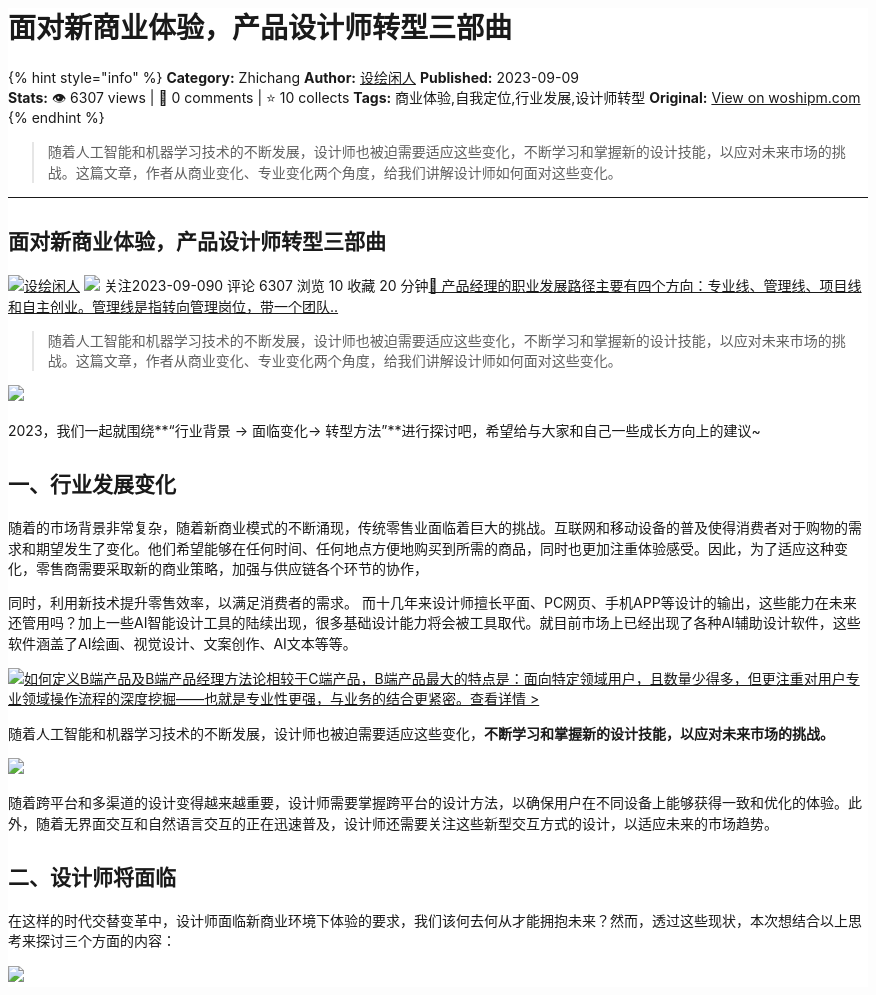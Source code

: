 # 面对新商业体验，产品设计师转型三部曲
{% hint style="info" %}
**Category:** Zhichang
**Author:** [设绘闲人](https://www.woshipm.com/u/112309)
**Published:** 2023-09-09  
**Stats:** 👁️ 6307 views | 💬 0 comments | ⭐ 10 collects
**Tags:** 商业体验,自我定位,行业发展,设计师转型
**Original:** [View on woshipm.com](https://www.woshipm.com/zhichang/5901219.html)
{% endhint %}
> 随着人工智能和机器学习技术的不断发展，设计师也被迫需要适应这些变化，不断学习和掌握新的设计技能，以应对未来市场的挑战。这篇文章，作者从商业变化、专业变化两个角度，给我们讲解设计师如何面对这些变化。

---

## 面对新商业体验，产品设计师转型三部曲

[![](https://image.woshipm.com/wp-files/2021/09/k7OAIooTYe7P9s93YF4x.png!/both/72x72)](https://www.woshipm.com/u/112309)[设绘闲人](https://www.woshipm.com/u/112309) ![](https://static.woshipm.com/tag/1101_1@2x.png) 关注2023-09-090 评论 6307 浏览 10 收藏 20 分钟[🔗 产品经理的职业发展路径主要有四个方向：专业线、管理线、项目线和自主创业。管理线是指转向管理岗位，带一个团队..](https://ke.qidianla.com/courses/90pm)

> 随着人工智能和机器学习技术的不断发展，设计师也被迫需要适应这些变化，不断学习和掌握新的设计技能，以应对未来市场的挑战。这篇文章，作者从商业变化、专业变化两个角度，给我们讲解设计师如何面对这些变化。

![](https://image.woshipm.com/2023/07/07/4732f132-1c97-11ee-94c6-00163e0b5ff3.jpg)

2023，我们一起就围绕**“行业背景 → 面临变化→ 转型方法”**进行探讨吧，希望给与大家和自己一些成长方向上的建议~

## 一、行业发展变化

随着的市场背景非常复杂，随着新商业模式的不断涌现，传统零售业面临着巨大的挑战。互联网和移动设备的普及使得消费者对于购物的需求和期望发生了变化。他们希望能够在任何时间、任何地点方便地购买到所需的商品，同时也更加注重体验感受。因此，为了适应这种变化，零售商需要采取新的商业策略，加强与供应链各个环节的协作，

同时，利用新技术提升零售效率，以满足消费者的需求。 而十几年来设计师擅长平面、PC网页、手机APP等设计的输出，这些能力在未来还管用吗？加上一些AI智能设计工具的陆续出现，很多基础设计能力将会被工具取代。就目前市场上已经出现了各种AI辅助设计软件，这些软件涵盖了AI绘画、视觉设计、文案创作、AI文本等等。

[![](https://image.woshipm.com/2023/08/02/72b77e4e-30e3-11ee-88e7-00163e0b5ff3.png)如何定义B端产品及B端产品经理方法论相较于C端产品，B端产品最大的特点是：面向特定领域用户，且数量少得多，但更注重对用户专业领域操作流程的深度挖掘——也就是专业性更强，与业务的结合更紧密。查看详情 >](https://ke.qidianla.com/courses/bcpm)

随着人工智能和机器学习技术的不断发展，设计师也被迫需要适应这些变化，**不断学习和掌握新的设计技能，以应对未来市场的挑战。**

![](https://image.woshipm.com/2023/09/08/0b06f62c-4e51-11ee-b2b7-00163e0b5ff3.png)

随着跨平台和多渠道的设计变得越来越重要，设计师需要掌握跨平台的设计方法，以确保用户在不同设备上能够获得一致和优化的体验。此外，随着无界面交互和自然语言交互的正在迅速普及，设计师还需要关注这些新型交互方式的设计，以适应未来的市场趋势。

## 二、设计师将面临

在这样的时代交替变革中，设计师面临新商业环境下体验的要求，我们该何去何从才能拥抱未来？然而，透过这些现状，本次想结合以上思考来探讨三个方面的内容：

![](https://image.woshipm.com/2023/09/08/e457231c-4e50-11ee-b2b7-00163e0b5ff3.png)
